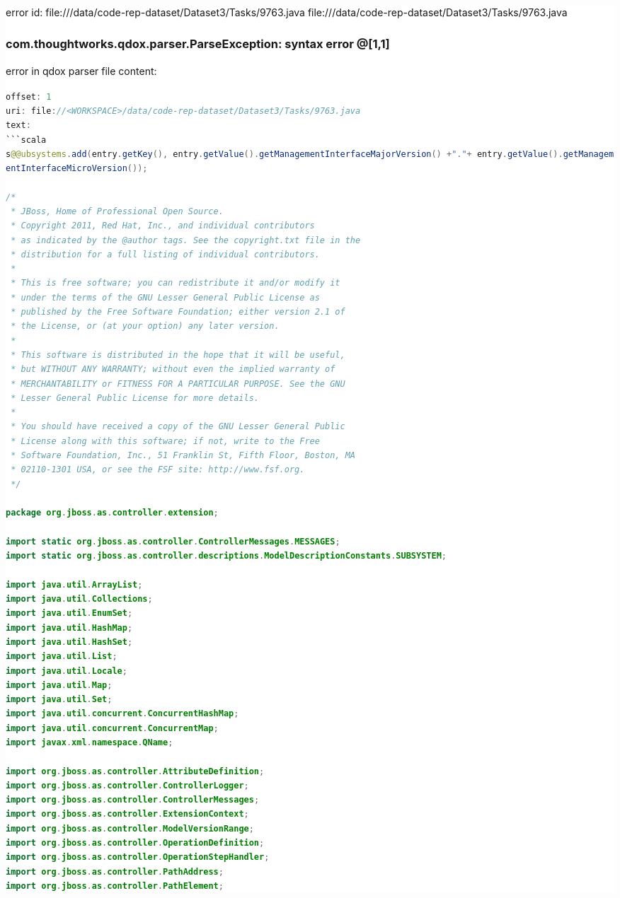 error id: file://<WORKSPACE>/data/code-rep-dataset/Dataset3/Tasks/9763.java
file://<WORKSPACE>/data/code-rep-dataset/Dataset3/Tasks/9763.java
### com.thoughtworks.qdox.parser.ParseException: syntax error @[1,1]

error in qdox parser
file content:
```java
offset: 1
uri: file://<WORKSPACE>/data/code-rep-dataset/Dataset3/Tasks/9763.java
text:
```scala
s@@ubsystems.add(entry.getKey(), entry.getValue().getManagementInterfaceMajorVersion() +"."+ entry.getValue().getManagementInterfaceMicroVersion());

/*
 * JBoss, Home of Professional Open Source.
 * Copyright 2011, Red Hat, Inc., and individual contributors
 * as indicated by the @author tags. See the copyright.txt file in the
 * distribution for a full listing of individual contributors.
 *
 * This is free software; you can redistribute it and/or modify it
 * under the terms of the GNU Lesser General Public License as
 * published by the Free Software Foundation; either version 2.1 of
 * the License, or (at your option) any later version.
 *
 * This software is distributed in the hope that it will be useful,
 * but WITHOUT ANY WARRANTY; without even the implied warranty of
 * MERCHANTABILITY or FITNESS FOR A PARTICULAR PURPOSE. See the GNU
 * Lesser General Public License for more details.
 *
 * You should have received a copy of the GNU Lesser General Public
 * License along with this software; if not, write to the Free
 * Software Foundation, Inc., 51 Franklin St, Fifth Floor, Boston, MA
 * 02110-1301 USA, or see the FSF site: http://www.fsf.org.
 */

package org.jboss.as.controller.extension;

import static org.jboss.as.controller.ControllerMessages.MESSAGES;
import static org.jboss.as.controller.descriptions.ModelDescriptionConstants.SUBSYSTEM;

import java.util.ArrayList;
import java.util.Collections;
import java.util.EnumSet;
import java.util.HashMap;
import java.util.HashSet;
import java.util.List;
import java.util.Locale;
import java.util.Map;
import java.util.Set;
import java.util.concurrent.ConcurrentHashMap;
import java.util.concurrent.ConcurrentMap;
import javax.xml.namespace.QName;

import org.jboss.as.controller.AttributeDefinition;
import org.jboss.as.controller.ControllerLogger;
import org.jboss.as.controller.ControllerMessages;
import org.jboss.as.controller.ExtensionContext;
import org.jboss.as.controller.ModelVersionRange;
import org.jboss.as.controller.OperationDefinition;
import org.jboss.as.controller.OperationStepHandler;
import org.jboss.as.controller.PathAddress;
import org.jboss.as.controller.PathElement;
```